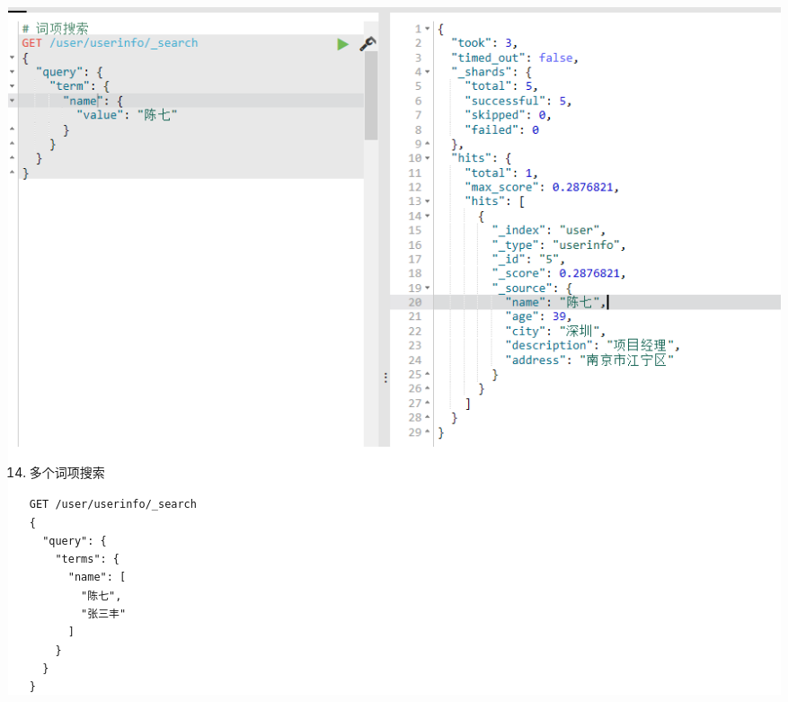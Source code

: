 ![](./doc/14.png)

14. 多个词项搜索

    ```
    GET /user/userinfo/_search
    {
      "query": {
        "terms": {
          "name": [
            "陈七",
            "张三丰"
          ]
        }
      }
    }
    ```
